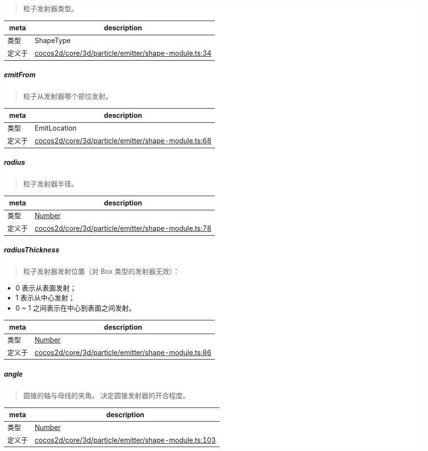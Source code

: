> 粒子发射器类型。

| meta | description |
|------|-------------|
| 类型 | ShapeType |
| 定义于 | [cocos2d/core/3d/particle/emitter/shape-module.ts:34](https://github.com/cocos-creator/engine/blob/22ca6465effd8063cb95e509843b8bef3d880759/cocos2d/core/3d/particle/emitter/shape-module.ts#L34) |



##### emitFrom

> 粒子从发射器哪个部位发射。

| meta | description |
|------|-------------|
| 类型 | EmitLocation |
| 定义于 | [cocos2d/core/3d/particle/emitter/shape-module.ts:68](https://github.com/cocos-creator/engine/blob/22ca6465effd8063cb95e509843b8bef3d880759/cocos2d/core/3d/particle/emitter/shape-module.ts#L68) |



##### radius

> 粒子发射器半径。

| meta | description |
|------|-------------|
| 类型 | <a href="https://developer.mozilla.org/en/JavaScript/Reference/Global_Objects/Number" class="crosslink external" target="_blank">Number</a> |
| 定义于 | [cocos2d/core/3d/particle/emitter/shape-module.ts:78](https://github.com/cocos-creator/engine/blob/22ca6465effd8063cb95e509843b8bef3d880759/cocos2d/core/3d/particle/emitter/shape-module.ts#L78) |



##### radiusThickness

> 粒子发射器发射位置（对 Box 类型的发射器无效）：<bg>
- 0 表示从表面发射；
- 1 表示从中心发射；
- 0 ~ 1 之间表示在中心到表面之间发射。

| meta | description |
|------|-------------|
| 类型 | <a href="https://developer.mozilla.org/en/JavaScript/Reference/Global_Objects/Number" class="crosslink external" target="_blank">Number</a> |
| 定义于 | [cocos2d/core/3d/particle/emitter/shape-module.ts:86](https://github.com/cocos-creator/engine/blob/22ca6465effd8063cb95e509843b8bef3d880759/cocos2d/core/3d/particle/emitter/shape-module.ts#L86) |



##### angle

> 圆锥的轴与母线的夹角<bg>。
决定圆锥发射器的开合程度。

| meta | description |
|------|-------------|
| 类型 | <a href="https://developer.mozilla.org/en/JavaScript/Reference/Global_Objects/Number" class="crosslink external" target="_blank">Number</a> |
| 定义于 | [cocos2d/core/3d/particle/emitter/shape-module.ts:103](https://github.com/cocos-creator/engine/blob/22ca6465effd8063cb95e509843b8bef3d880759/cocos2d/core/3d/particle/emitter/shape-module.ts#L103) |
